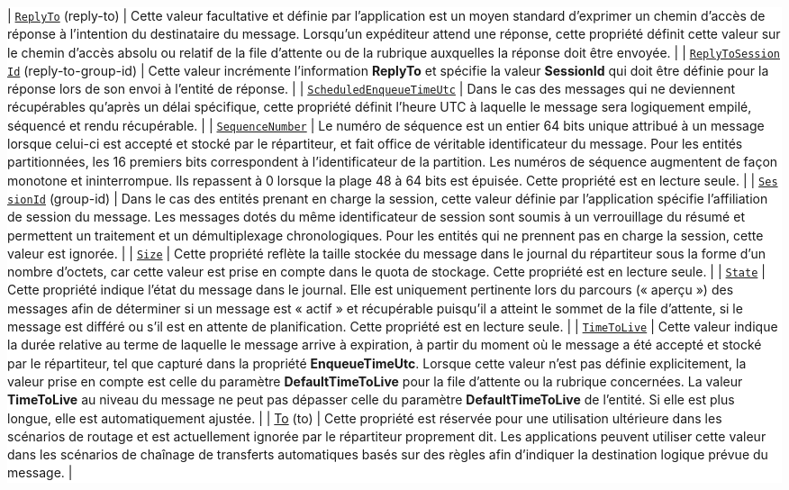 | [`ReplyTo`](/dotnet/api/microsoft.azure.servicebus.message.replyto) (reply-to)                    | Cette valeur facultative et définie par l’application est un moyen standard d’exprimer un chemin d’accès de réponse à l’intention du destinataire du message. Lorsqu’un expéditeur attend une réponse, cette propriété définit cette valeur sur le chemin d’accès absolu ou relatif de la file d’attente ou de la rubrique auxquelles la réponse doit être envoyée.                                                                                                                                           |
| [`ReplyToSessionId`](/dotnet/api/microsoft.azure.servicebus.message.replytosessionid) (reply-to-group-id)  | Cette valeur incrémente l’information **ReplyTo** et spécifie la valeur **SessionId** qui doit être définie pour la réponse lors de son envoi à l’entité de réponse.                                                                                                                                                                                                                                                                            |
| [`ScheduledEnqueueTimeUtc`](/dotnet/api/microsoft.azure.servicebus.message.scheduledenqueuetimeutc)               | Dans le cas des messages qui ne deviennent récupérables qu’après un délai spécifique, cette propriété définit l’heure UTC à laquelle le message sera logiquement empilé, séquencé et rendu récupérable.                                                                                                                                                                                                                 |
| [`SequenceNumber`](/dotnet/api/microsoft.servicebus.messaging.brokeredmessage.sequencenumber)                        | Le numéro de séquence est un entier 64 bits unique attribué à un message lorsque celui-ci est accepté et stocké par le répartiteur, et fait office de véritable identificateur du message. Pour les entités partitionnées, les 16 premiers bits correspondent à l’identificateur de la partition. Les numéros de séquence augmentent de façon monotone et ininterrompue. Ils repassent à 0 lorsque la plage 48 à 64 bits est épuisée. Cette propriété est en lecture seule.                                                                |
| [`SessionId`](/dotnet/api/microsoft.azure.servicebus.message.sessionid) (group-id)                  | Dans le cas des entités prenant en charge la session, cette valeur définie par l’application spécifie l’affiliation de session du message. Les messages dotés du même identificateur de session sont soumis à un verrouillage du résumé et permettent un traitement et un démultiplexage chronologiques. Pour les entités qui ne prennent pas en charge la session, cette valeur est ignorée.                                                                                                                                     |
| [`Size`](/dotnet/api/microsoft.azure.servicebus.message.size)                                  | Cette propriété reflète la taille stockée du message dans le journal du répartiteur sous la forme d’un nombre d’octets, car cette valeur est prise en compte dans le quota de stockage. Cette propriété est en lecture seule.                                                                                                                                                                                                                                                                                                       |
| [`State`](/dotnet/api/microsoft.servicebus.messaging.brokeredmessage.state)                                 | Cette propriété indique l’état du message dans le journal. Elle est uniquement pertinente lors du parcours (« aperçu ») des messages afin de déterminer si un message est « actif » et récupérable puisqu’il a atteint le sommet de la file d’attente, si le message est différé ou s’il est en attente de planification. Cette propriété est en lecture seule.                                                                                                                                           |
| [`TimeToLive`](/dotnet/api/microsoft.azure.servicebus.message.timetolive)                            | Cette valeur indique la durée relative au terme de laquelle le message arrive à expiration, à partir du moment où le message a été accepté et stocké par le répartiteur, tel que capturé dans la propriété **EnqueueTimeUtc**. Lorsque cette valeur n’est pas définie explicitement, la valeur prise en compte est celle du paramètre **DefaultTimeToLive** pour la file d’attente ou la rubrique concernées. La valeur **TimeToLive** au niveau du message ne peut pas dépasser celle du paramètre **DefaultTimeToLive** de l’entité. Si elle est plus longue, elle est automatiquement ajustée. |
| [To](/dotnet/api/microsoft.azure.servicebus.message.to) (to)                               | Cette propriété est réservée pour une utilisation ultérieure dans les scénarios de routage et est actuellement ignorée par le répartiteur proprement dit. Les applications peuvent utiliser cette valeur dans les scénarios de chaînage de transferts automatiques basés sur des règles afin d’indiquer la destination logique prévue du message.                                                                                                                                                                                   |
